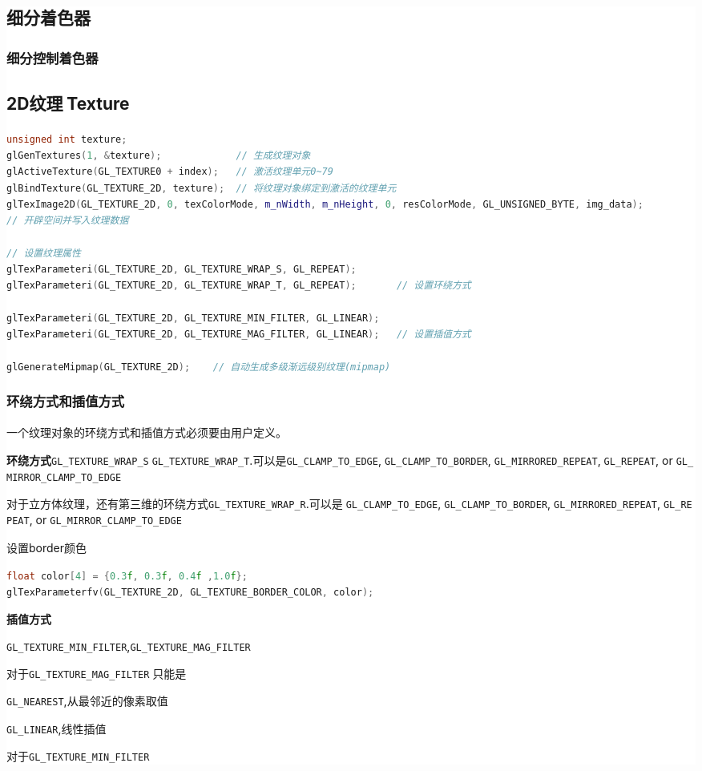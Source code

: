 ## 细分着色器

### 细分控制着色器



## 2D纹理 Texture

```c++
unsigned int texture;
glGenTextures(1, &texture);				// 生成纹理对象
glActiveTexture(GL_TEXTURE0 + index);	// 激活纹理单元0~79
glBindTexture(GL_TEXTURE_2D, texture);	// 将纹理对象绑定到激活的纹理单元
glTexImage2D(GL_TEXTURE_2D, 0, texColorMode, m_nWidth, m_nHeight, 0, resColorMode, GL_UNSIGNED_BYTE, img_data);								// 开辟空间并写入纹理数据

// 设置纹理属性
glTexParameteri(GL_TEXTURE_2D, GL_TEXTURE_WRAP_S, GL_REPEAT);
glTexParameteri(GL_TEXTURE_2D, GL_TEXTURE_WRAP_T, GL_REPEAT);		// 设置环绕方式

glTexParameteri(GL_TEXTURE_2D, GL_TEXTURE_MIN_FILTER, GL_LINEAR);
glTexParameteri(GL_TEXTURE_2D, GL_TEXTURE_MAG_FILTER, GL_LINEAR);	// 设置插值方式

glGenerateMipmap(GL_TEXTURE_2D);	// 自动生成多级渐远级别纹理(mipmap)
```





### 环绕方式和插值方式

一个纹理对象的环绕方式和插值方式必须要由用户定义。

**环绕方式**`GL_TEXTURE_WRAP_S` `GL_TEXTURE_WRAP_T`.可以是`GL_CLAMP_TO_EDGE`, `GL_CLAMP_TO_BORDER`, `GL_MIRRORED_REPEAT`, `GL_REPEAT`, or `GL_MIRROR_CLAMP_TO_EDGE`

对于立方体纹理，还有第三维的环绕方式`GL_TEXTURE_WRAP_R`.可以是 `GL_CLAMP_TO_EDGE`, `GL_CLAMP_TO_BORDER`, `GL_MIRRORED_REPEAT`, `GL_REPEAT`, or `GL_MIRROR_CLAMP_TO_EDGE`

设置border颜色

```c++
float color[4] = {0.3f, 0.3f, 0.4f ,1.0f};
glTexParameterfv(GL_TEXTURE_2D, GL_TEXTURE_BORDER_COLOR, color);
```

**插值方式**

`GL_TEXTURE_MIN_FILTER`,`GL_TEXTURE_MAG_FILTER`

对于`GL_TEXTURE_MAG_FILTER` 只能是

`GL_NEAREST`,从最邻近的像素取值

`GL_LINEAR`,线性插值

对于`GL_TEXTURE_MIN_FILTER`
